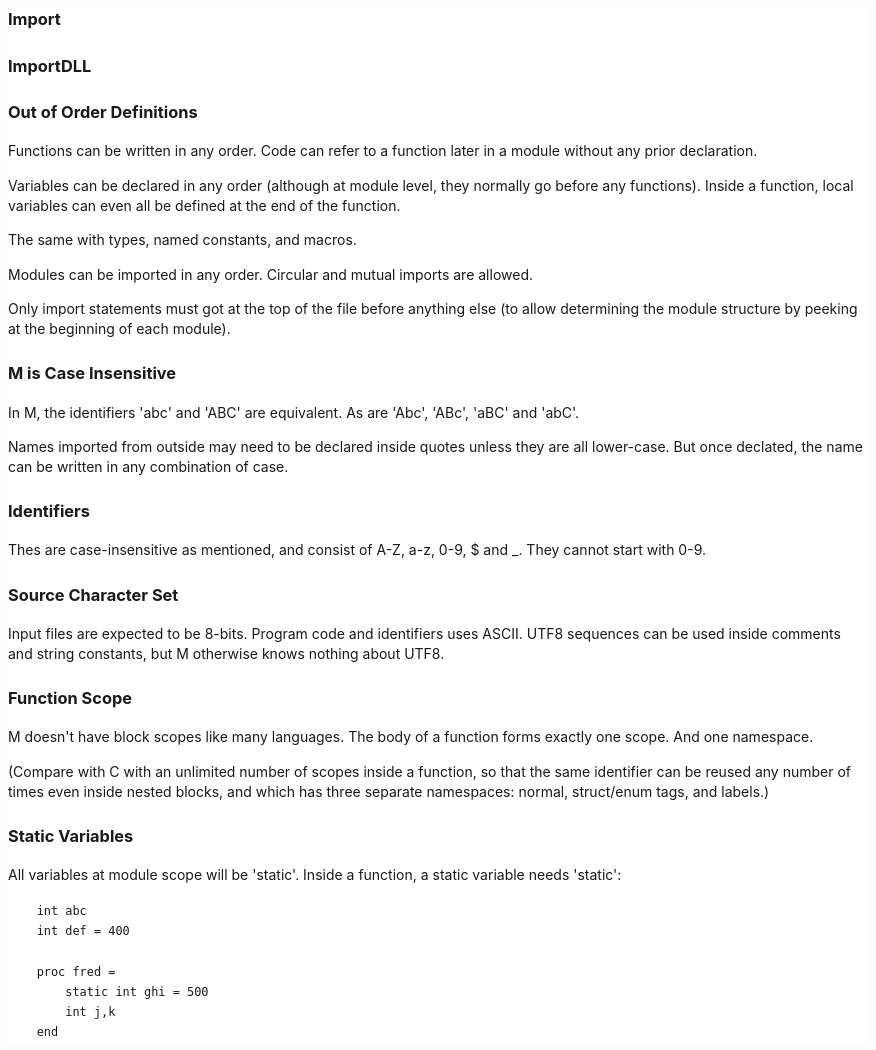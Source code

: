 ### Import

### ImportDLL

### Out of Order Definitions

Functions can be written in any order. Code can refer to a function later in a module without any prior declaration.

Variables can be declared in any order (although at module level, they normally go before any functions). Inside a function, local variables can even all be defined at the end of the function.

The same with types, named constants, and macros.

Modules can be imported in any order. Circular and mutual imports are allowed.

Only import statements must got at the top of the file before anything else (to allow determining the module structure by peeking at the beginning of each module).

### M is Case Insensitive

In M, the identifiers 'abc' and 'ABC' are equivalent. As are 'Abc', 'ABc', 'aBC' and 'abC'.

Names imported from outside may need to be declared inside quotes unless they are all lower-case. But once declated, the name can be written in any combination of case.

### Identifiers

Thes are case-insensitive as mentioned, and consist of A-Z, a-z, 0-9, $ and \_. They cannot start with 0-9.

### Source Character Set

Input files are expected to be 8-bits. Program code and identifiers uses ASCII. UTF8 sequences can be used inside comments and string constants, but M otherwise knows nothing about UTF8.

### Function Scope

M doesn't have block scopes like many languages. The body of a function forms exactly one scope. And one namespace.

(Compare with C with an unlimited number of scopes inside a function, so that the same identifier can be reused any number of times even inside nested blocks, and which has three separate namespaces: normal, struct/enum tags, and labels.)

### Static Variables

All variables at module scope will be 'static'. Inside a function, a static variable needs 'static':
```
    int abc
    int def = 400

    proc fred =
        static int ghi = 500
        int j,k
    end
```
